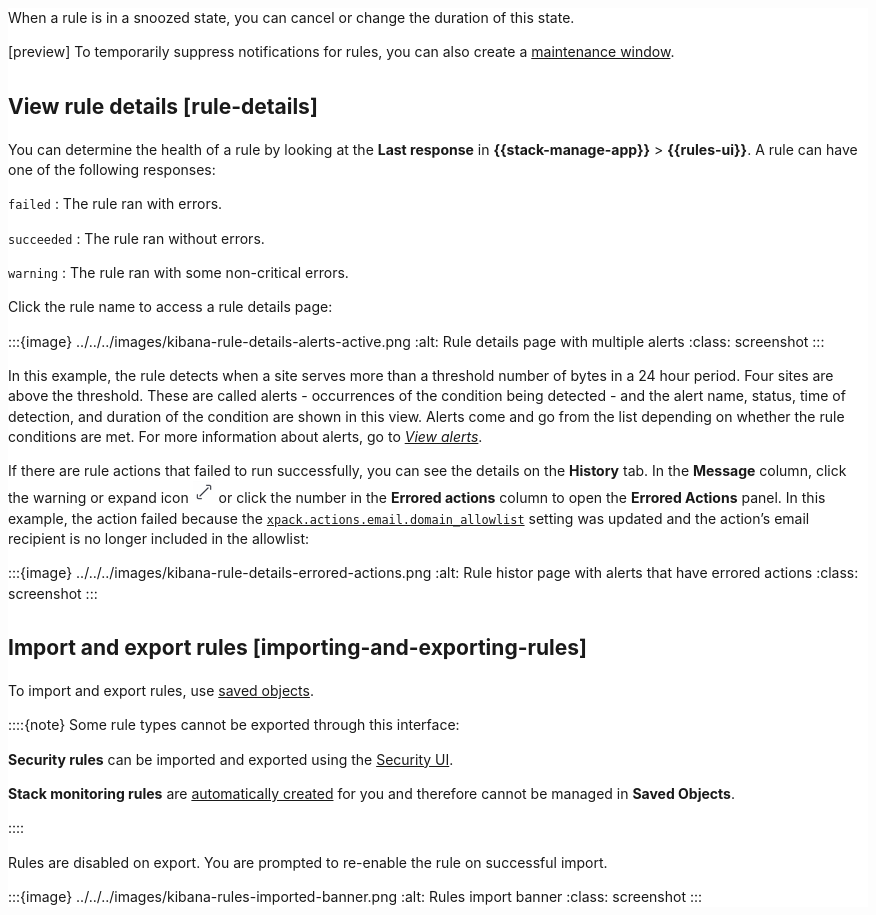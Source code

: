 When a rule is in a snoozed state, you can cancel or change the duration of this state.

[preview] To temporarily suppress notifications for rules, you can also create a [maintenance window](maintenance-windows.md).

## View rule details [rule-details]

You can determine the health of a rule by looking at the **Last response** in **{{stack-manage-app}}** > **{{rules-ui}}**. A rule can have one of the following responses:

`failed`
:   The rule ran with errors.

`succeeded`
:   The rule ran without errors.

`warning`
:   The rule ran with some non-critical errors.

Click the rule name to access a rule details page:

:::{image} ../../../images/kibana-rule-details-alerts-active.png
:alt: Rule details page with multiple alerts
:class: screenshot
:::

In this example, the rule detects when a site serves more than a threshold number of bytes in a 24 hour period. Four sites are above the threshold. These are called alerts - occurrences of the condition being detected - and the alert name, status, time of detection, and duration of the condition are shown in this view. Alerts come and go from the list depending on whether the rule conditions are met. For more information about alerts, go to [*View alerts*](view-alerts.md).

If there are rule actions that failed to run successfully, you can see the details on the **History** tab. In the **Message** column, click the warning or expand icon ![double arrow icon to open a flyout with the document details](../../../images/kibana-expand-icon-2.png "") or click the number in the **Errored actions** column to open the **Errored Actions** panel. In this example, the action failed because the [`xpack.actions.email.domain_allowlist`](https://www.elastic.co/guide/en/kibana/current/alert-action-settings-kb.html#action-config-email-domain-allowlist) setting was updated and the action’s email recipient is no longer included in the allowlist:

:::{image} ../../../images/kibana-rule-details-errored-actions.png
:alt: Rule histor page with alerts that have errored actions
:class: screenshot
:::

## Import and export rules [importing-and-exporting-rules]

To import and export rules, use [saved objects](../../find-and-organize/saved-objects.md).

::::{note}
Some rule types cannot be exported through this interface:

**Security rules** can be imported and exported using the [Security UI](../../../solutions/security/detect-and-alert/manage-detection-rules.md#import-export-rules-ui).

**Stack monitoring rules** are [automatically created](../../../deploy-manage/monitor/monitoring-data/kibana-alerts.md) for you and therefore cannot be managed in **Saved Objects**.

::::

Rules are disabled on export. You are prompted to re-enable the rule on successful import.

:::{image} ../../../images/kibana-rules-imported-banner.png
:alt: Rules import banner
:class: screenshot
:::
